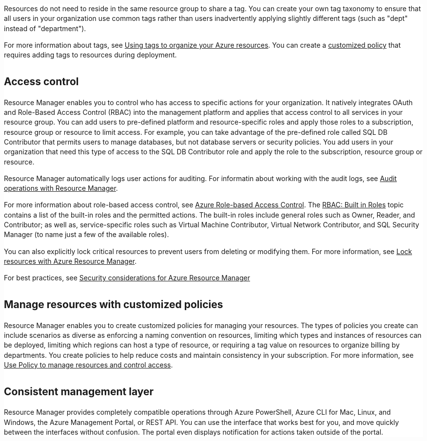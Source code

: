 Resources do not need to reside in the same resource group to share a tag. You can create your own tag taxonomy to ensure that all users in your organization use common tags rather than users inadvertently applying slightly different tags (such as "dept" instead of "department").

For more information about tags, see [Using tags to organize your Azure resources](/documentation/articles/resource-group-using-tags). You can create a [customized policy](#manage-resources-with-customized-policies) that requires adding tags to resources during deployment.

## Access control

Resource Manager enables you to control who has access to specific actions for your organization. It natively integrates OAuth and Role-Based Access Control (RBAC) into the management platform and applies that access control to all services in your resource group. You can add users to pre-defined platform and resource-specific roles and apply those roles to a subscription, resource group or resource to limit access. For example, you can take advantage of the pre-defined role called SQL DB Contributor that permits users to manage databases, but not database servers or security policies. You add users in your organization that need this type of access to the SQL DB Contributor role and apply the role to the subscription, resource group or resource.

Resource Manager automatically logs user actions for auditing. For informatin about working with the audit logs, see [Audit operations with Resource Manager](/documentation/articles/resource-group-audit).

For more information about role-based access control, see [Azure Role-based Access Control](/documentation/articles/role-based-access-control-configure). The [RBAC: Built in Roles](/documentation/articles/role-based-access-built-in-roles) topic contains a list of the built-in roles and the permitted actions. The built-in roles include general roles such as Owner, Reader, and Contributor; as well as, service-specific roles such as Virtual Machine Contributor, Virtual Network Contributor, and SQL Security Manager (to name just a few of the available roles).

You can also explicitly lock critical resources to prevent users from deleting or modifying them. For more information, see [Lock resources with Azure Resource Manager](/documentation/articles/resource-group-lock-resources).

For best practices, see [Security considerations for Azure Resource Manager](/documentation/articles/best-practices-resource-manager-security)

## Manage resources with customized policies

Resource Manager enables you to create customized policies for managing your resources. The types of policies you create can include scenarios as diverse as enforcing a naming convention on resources, limiting which types and instances of resources can be deployed,  limiting which regions can host a type of resource, or requiring a tag value on resources to organize billing by departments. You create policies to help reduce costs and maintain consistency in your subscription. For more information, see [Use Policy to manage resources and control access](/documentation/articles/resource-manager-policy).

## Consistent management layer

Resource Manager provides completely compatible operations through Azure PowerShell, Azure CLI for Mac, Linux, and Windows, the Azure Management Portal, or REST API. You can use the interface that works best for you, and move quickly between the interfaces without confusion. The portal even displays notification for actions taken outside of the portal.
